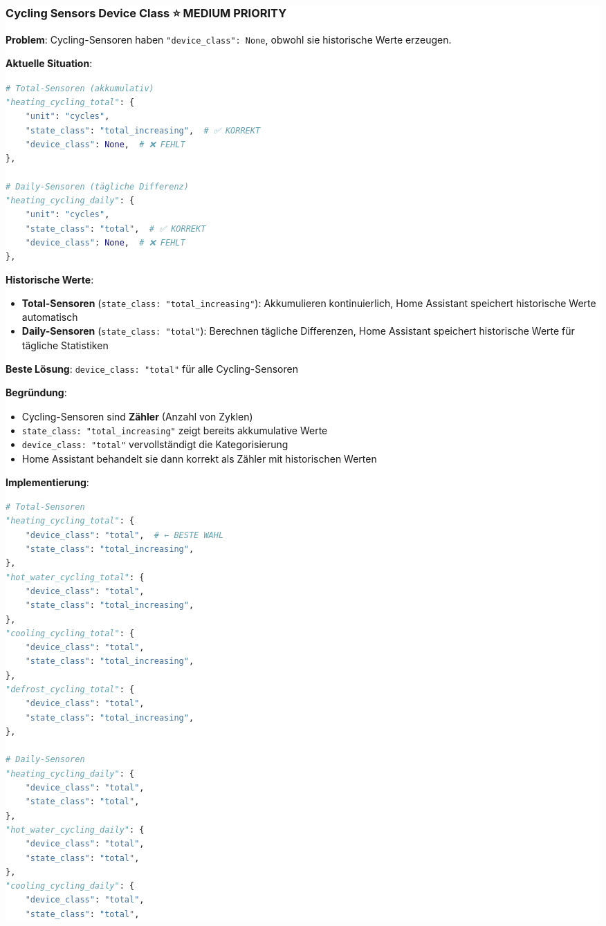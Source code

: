 ### **Cycling Sensors Device Class** ⭐ **MEDIUM PRIORITY**
**Problem**: Cycling-Sensoren haben `"device_class": None`, obwohl sie historische Werte erzeugen.

**Aktuelle Situation**:
```python
# Total-Sensoren (akkumulativ)
"heating_cycling_total": {
    "unit": "cycles",
    "state_class": "total_increasing",  # ✅ KORREKT
    "device_class": None,  # ❌ FEHLT
},

# Daily-Sensoren (tägliche Differenz)
"heating_cycling_daily": {
    "unit": "cycles", 
    "state_class": "total",  # ✅ KORREKT
    "device_class": None,  # ❌ FEHLT
},
```

**Historische Werte**: 
- **Total-Sensoren** (`state_class: "total_increasing"`): Akkumulieren kontinuierlich, Home Assistant speichert historische Werte automatisch
- **Daily-Sensoren** (`state_class: "total"`): Berechnen tägliche Differenzen, Home Assistant speichert historische Werte für tägliche Statistiken

**Beste Lösung**: `device_class: "total"` für alle Cycling-Sensoren

**Begründung**:
- Cycling-Sensoren sind **Zähler** (Anzahl von Zyklen)
- `state_class: "total_increasing"` zeigt bereits akkumulative Werte
- `device_class: "total"` vervollständigt die Kategorisierung
- Home Assistant behandelt sie dann korrekt als Zähler mit historischen Werten

**Implementierung**:
```python
# Total-Sensoren
"heating_cycling_total": {
    "device_class": "total",  # ← BESTE WAHL
    "state_class": "total_increasing",
},
"hot_water_cycling_total": {
    "device_class": "total", 
    "state_class": "total_increasing",
},
"cooling_cycling_total": {
    "device_class": "total",
    "state_class": "total_increasing", 
},
"defrost_cycling_total": {
    "device_class": "total",
    "state_class": "total_increasing",
},

# Daily-Sensoren  
"heating_cycling_daily": {
    "device_class": "total",
    "state_class": "total",
},
"hot_water_cycling_daily": {
    "device_class": "total",
    "state_class": "total", 
},
"cooling_cycling_daily": {
    "device_class": "total",
    "state_class": "total",
```